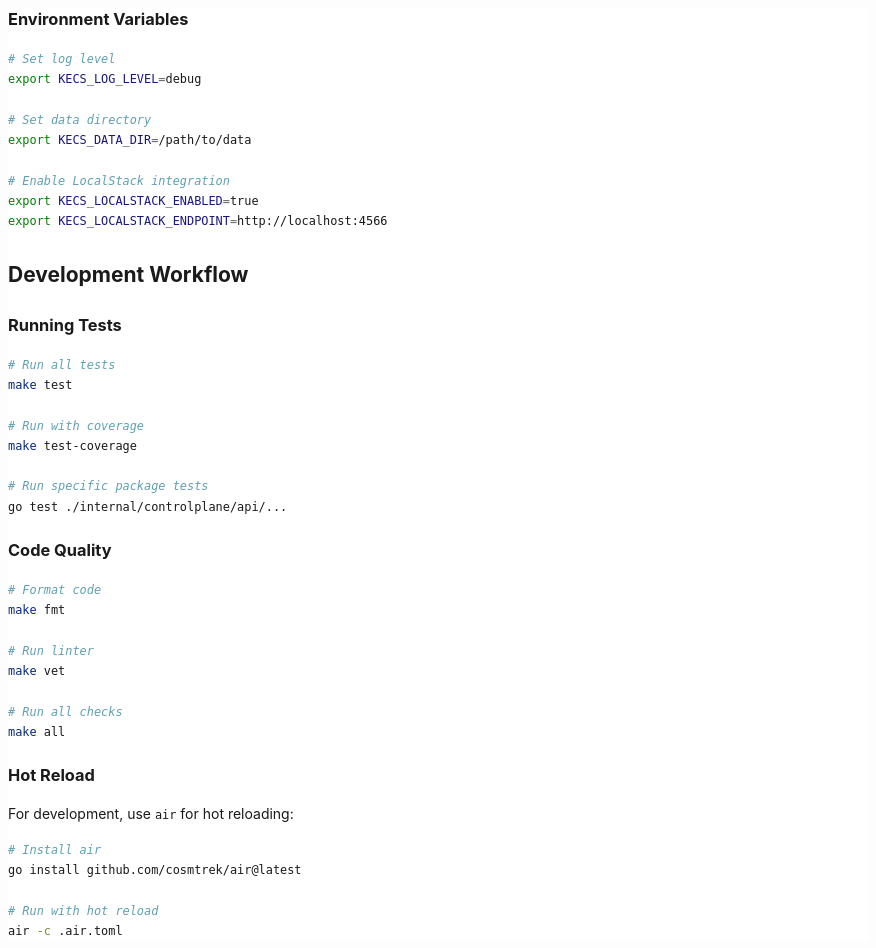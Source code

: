 ### Environment Variables

```bash
# Set log level
export KECS_LOG_LEVEL=debug

# Set data directory
export KECS_DATA_DIR=/path/to/data

# Enable LocalStack integration
export KECS_LOCALSTACK_ENABLED=true
export KECS_LOCALSTACK_ENDPOINT=http://localhost:4566
```

## Development Workflow

### Running Tests

```bash
# Run all tests
make test

# Run with coverage
make test-coverage

# Run specific package tests
go test ./internal/controlplane/api/...
```

### Code Quality

```bash
# Format code
make fmt

# Run linter
make vet

# Run all checks
make all
```

### Hot Reload

For development, use `air` for hot reloading:

```bash
# Install air
go install github.com/cosmtrek/air@latest

# Run with hot reload
air -c .air.toml
```
